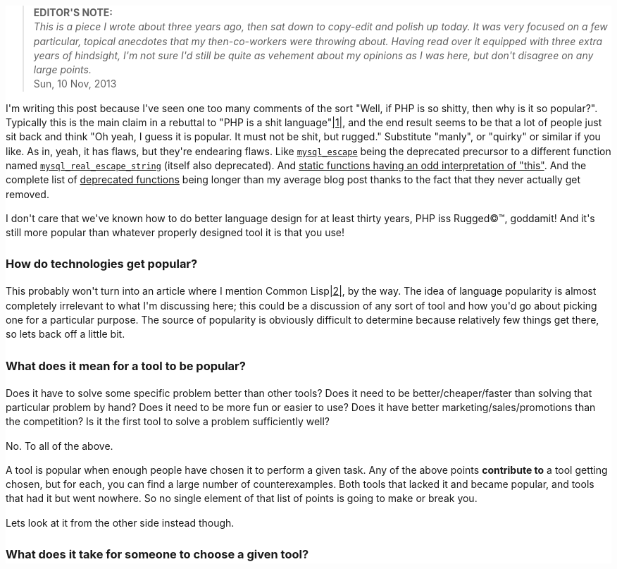 > **EDITOR'S NOTE:**  
> *This is a piece I wrote about three years ago, then sat down to copy-edit and polish up today. It was very focused on a few particular, topical anecdotes that my then-co-workers were throwing about. Having read over it equipped with three extra years of hindsight, I'm not sure I'd still be quite as vehement about my opinions as I was here, but don't disagree on any large points.*  
> Sun, 10 Nov, 2013  

I'm writing this post because I've seen one too many comments of the sort "Well, if PHP is so shitty, then why is it so popular?". Typically this is the main claim in a rebuttal to "PHP is a shit language"<a name="note-Sun-Nov-10-173728EST-2013"></a>[|1|](#foot-Sun-Nov-10-173728EST-2013), and the end result seems to be that a lot of people just sit back and think "Oh yeah, I guess it is popular. It must not be shit, but rugged." Substitute  "manly", or "quirky" or similar if you like. As in, yeah, it has flaws, but they're endearing flaws. Like [`mysql_escape`](http://us2.php.net/mysql_escape_string) being the deprecated precursor to a different function named [`mysql_real_escape_string`](http://php.net/manual/en/function.mysql-real-escape-string.php) (itself also deprecated). And [static functions having an odd interpretation of "this"](http://bugs.php.net/bug.php?id=12622). And the complete list of [deprecated functions](http://stackoverflow.com/questions/6822446/what-does-php-do-with-deprecated-functions) being longer than my average blog post thanks to the fact that they never actually get removed.

I don't care that we've known how to do better language design for at least thirty years, PHP iss Rugged©™, goddamit! And it's still more popular than whatever properly designed tool it is that you use!

### <a name="how-do-technologies-get-popular" href="#how-do-technologies-get-popular"></a>How do technologies get popular?

This probably won't turn into an article where I mention Common Lisp<a name="note-Sun-Nov-10-173736EST-2013"></a>[|2|](#foot-Sun-Nov-10-173736EST-2013), by the way. The idea of language popularity is almost completely irrelevant to what I'm discussing here; this could be a discussion of any sort of tool and how you'd go about picking one for a particular purpose. The source of popularity is obviously difficult to determine because relatively few things get there, so lets back off a little bit.

### <a name="what-does-it-mean-for-a-tool-to-be-popular" href="#what-does-it-mean-for-a-tool-to-be-popular"></a>What does it mean for a tool to be popular?

Does it have to solve some specific problem better than other tools? Does it need to be better/cheaper/faster than solving that particular problem by hand? Does it need to be more fun or easier to use? Does it have better marketing/sales/promotions than the competition? Is it the first tool to solve a problem sufficiently well?

No. To all of the above.

A tool is popular when enough people have chosen it to perform a given task. Any of the above points **contribute to** a tool getting chosen, but for each, you can find a large number of counterexamples. Both tools that lacked it and became popular, and tools that had it but went nowhere. So no single element of that list of points is going to make or break you.

Lets look at it from the other side instead though.

### <a name="what-does-it-take-for-someone-to-choose-a-given-tool" href="#what-does-it-take-for-someone-to-choose-a-given-tool"></a>What does it take for someone to choose a given tool?
